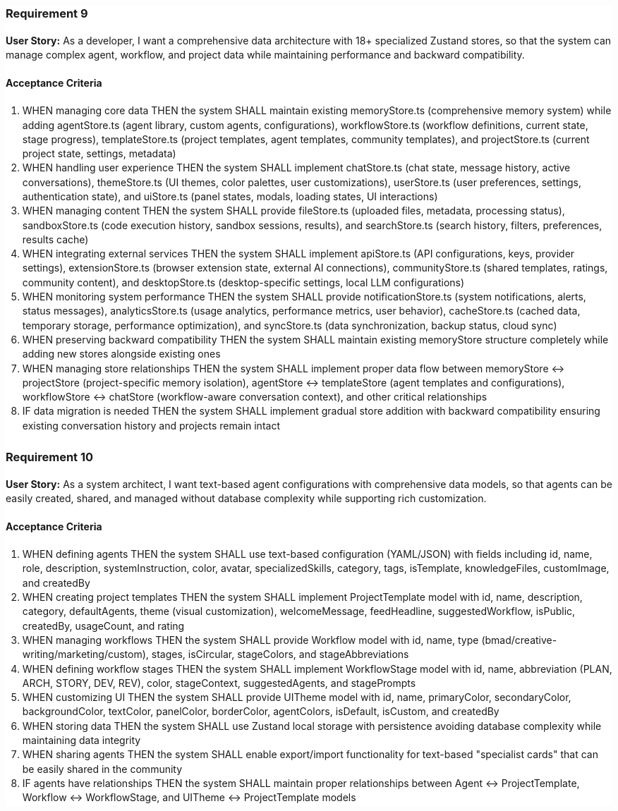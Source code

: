 ### Requirement 9

**User Story:** As a developer, I want a comprehensive data architecture with 18+ specialized Zustand stores, so that the system can manage complex agent, workflow, and project data while maintaining performance and backward compatibility.

#### Acceptance Criteria

1. WHEN managing core data THEN the system SHALL maintain existing memoryStore.ts (comprehensive memory system) while adding agentStore.ts (agent library, custom agents, configurations), workflowStore.ts (workflow definitions, current state, stage progress), templateStore.ts (project templates, agent templates, community templates), and projectStore.ts (current project state, settings, metadata)
2. WHEN handling user experience THEN the system SHALL implement chatStore.ts (chat state, message history, active conversations), themeStore.ts (UI themes, color palettes, user customizations), userStore.ts (user preferences, settings, authentication state), and uiStore.ts (panel states, modals, loading states, UI interactions)
3. WHEN managing content THEN the system SHALL provide fileStore.ts (uploaded files, metadata, processing status), sandboxStore.ts (code execution history, sandbox sessions, results), and searchStore.ts (search history, filters, preferences, results cache)
4. WHEN integrating external services THEN the system SHALL implement apiStore.ts (API configurations, keys, provider settings), extensionStore.ts (browser extension state, external AI connections), communityStore.ts (shared templates, ratings, community content), and desktopStore.ts (desktop-specific settings, local LLM configurations)
5. WHEN monitoring system performance THEN the system SHALL provide notificationStore.ts (system notifications, alerts, status messages), analyticsStore.ts (usage analytics, performance metrics, user behavior), cacheStore.ts (cached data, temporary storage, performance optimization), and syncStore.ts (data synchronization, backup status, cloud sync)
6. WHEN preserving backward compatibility THEN the system SHALL maintain existing memoryStore structure completely while adding new stores alongside existing ones
7. WHEN managing store relationships THEN the system SHALL implement proper data flow between memoryStore ↔ projectStore (project-specific memory isolation), agentStore ↔ templateStore (agent templates and configurations), workflowStore ↔ chatStore (workflow-aware conversation context), and other critical relationships
8. IF data migration is needed THEN the system SHALL implement gradual store addition with backward compatibility ensuring existing conversation history and projects remain intact

### Requirement 10

**User Story:** As a system architect, I want text-based agent configurations with comprehensive data models, so that agents can be easily created, shared, and managed without database complexity while supporting rich customization.

#### Acceptance Criteria

1. WHEN defining agents THEN the system SHALL use text-based configuration (YAML/JSON) with fields including id, name, role, description, systemInstruction, color, avatar, specializedSkills, category, tags, isTemplate, knowledgeFiles, customImage, and createdBy
2. WHEN creating project templates THEN the system SHALL implement ProjectTemplate model with id, name, description, category, defaultAgents, theme (visual customization), welcomeMessage, feedHeadline, suggestedWorkflow, isPublic, createdBy, usageCount, and rating
3. WHEN managing workflows THEN the system SHALL provide Workflow model with id, name, type (bmad/creative-writing/marketing/custom), stages, isCircular, stageColors, and stageAbbreviations
4. WHEN defining workflow stages THEN the system SHALL implement WorkflowStage model with id, name, abbreviation (PLAN, ARCH, STORY, DEV, REV), color, stageContext, suggestedAgents, and stagePrompts
5. WHEN customizing UI THEN the system SHALL provide UITheme model with id, name, primaryColor, secondaryColor, backgroundColor, textColor, panelColor, borderColor, agentColors, isDefault, isCustom, and createdBy
6. WHEN storing data THEN the system SHALL use Zustand local storage with persistence avoiding database complexity while maintaining data integrity
7. WHEN sharing agents THEN the system SHALL enable export/import functionality for text-based "specialist cards" that can be easily shared in the community
8. IF agents have relationships THEN the system SHALL maintain proper relationships between Agent ↔ ProjectTemplate, Workflow ↔ WorkflowStage, and UITheme ↔ ProjectTemplate models

